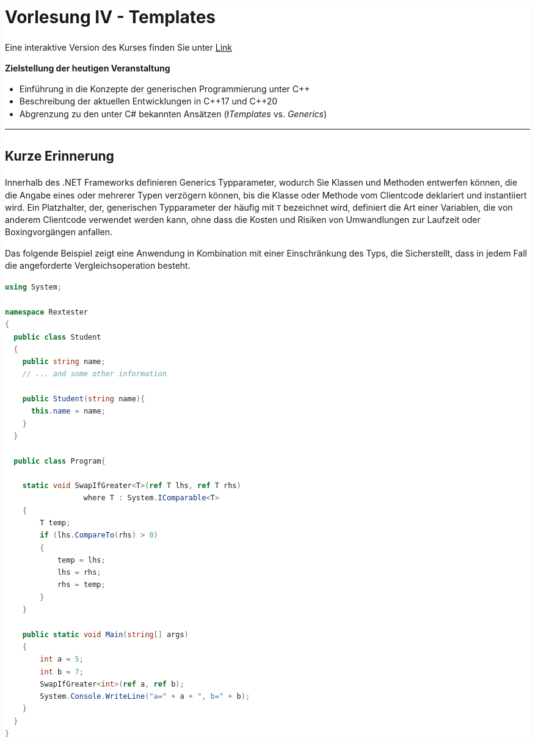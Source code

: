 

# Vorlesung IV - Templates

Eine interaktive Version des Kurses finden Sie unter [Link](https://liascript.github.io/course/?https://raw.githubusercontent.com/SebastianZug/SoftwareprojektRobotik/master/03_Templates.md#1)

**Zielstellung der heutigen Veranstaltung**

+ Einführung in die Konzepte der generischen Programmierung unter C++
+ Beschreibung der aktuellen Entwicklungen in C++17 und C++20
+ Abgrenzung zu den unter C# bekannten Ansätzen (ł*Templates* vs. *Generics*)

--------------------------------------------------------------------------------
## Kurze Erinnerung


Innerhalb des .NET Frameworks definieren Generics Typparameter, wodurch Sie Klassen und Methoden entwerfen können, die die Angabe eines oder mehrerer Typen verzögern können, bis die Klasse oder Methode vom Clientcode deklariert und instantiiert wird. Ein Platzhalter, der, generischen Typparameter der häufig mit `T` bezeichnet wird, definiert die Art einer Variablen, die von anderem Clientcode verwendet werden kann, ohne dass die Kosten und Risiken von Umwandlungen zur Laufzeit oder Boxingvorgängen anfallen.

Das folgende Beispiel zeigt eine Anwendung in Kombination mit einer Einschränkung
des Typs, die Sicherstellt, dass in jedem Fall die angeforderte Vergleichsoperation besteht.

```csharp      GenericsIComparable.cs
using System;

namespace Rextester
{
  public class Student
  {
    public string name;
    // ... and some other information

    public Student(string name){
      this.name = name;
    }
  }

  public class Program{

    static void SwapIfGreater<T>(ref T lhs, ref T rhs)
                  where T : System.IComparable<T>
    {
        T temp;
        if (lhs.CompareTo(rhs) > 0)
        {
            temp = lhs;
            lhs = rhs;
            rhs = temp;
        }
    }

    public static void Main(string[] args)
    {
        int a = 5;
        int b = 7;
        SwapIfGreater<int>(ref a, ref b);
        System.Console.WriteLine("a=" + a + ", b=" + b);
    }
  }
}
```